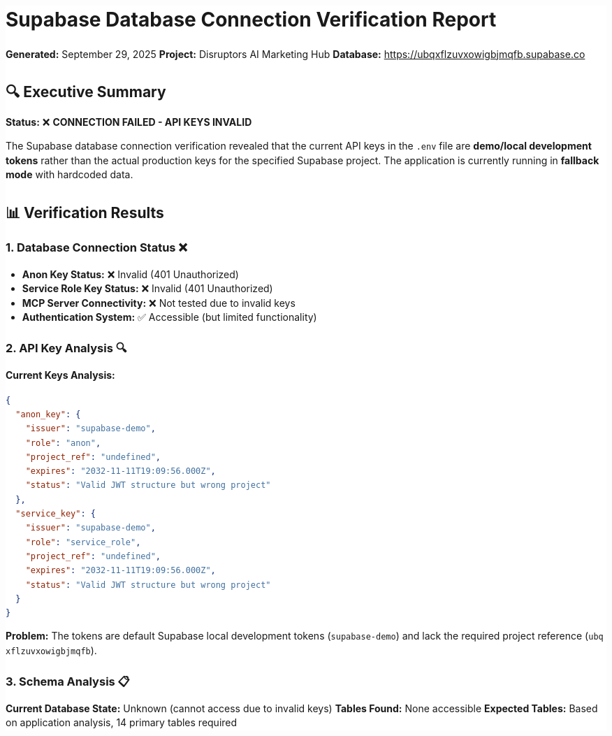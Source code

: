 # Supabase Database Connection Verification Report
**Generated:** September 29, 2025
**Project:** Disruptors AI Marketing Hub
**Database:** https://ubqxflzuvxowigbjmqfb.supabase.co

## 🔍 Executive Summary

**Status:** ❌ **CONNECTION FAILED - API KEYS INVALID**

The Supabase database connection verification revealed that the current API keys in the `.env` file are **demo/local development tokens** rather than the actual production keys for the specified Supabase project. The application is currently running in **fallback mode** with hardcoded data.

## 📊 Verification Results

### 1. Database Connection Status ❌

- **Anon Key Status:** ❌ Invalid (401 Unauthorized)
- **Service Role Key Status:** ❌ Invalid (401 Unauthorized)
- **MCP Server Connectivity:** ❌ Not tested due to invalid keys
- **Authentication System:** ✅ Accessible (but limited functionality)

### 2. API Key Analysis 🔍

**Current Keys Analysis:**
```json
{
  "anon_key": {
    "issuer": "supabase-demo",
    "role": "anon",
    "project_ref": "undefined",
    "expires": "2032-11-11T19:09:56.000Z",
    "status": "Valid JWT structure but wrong project"
  },
  "service_key": {
    "issuer": "supabase-demo",
    "role": "service_role",
    "project_ref": "undefined",
    "expires": "2032-11-11T19:09:56.000Z",
    "status": "Valid JWT structure but wrong project"
  }
}
```

**Problem:** The tokens are default Supabase local development tokens (`supabase-demo`) and lack the required project reference (`ubqxflzuvxowigbjmqfb`).

### 3. Schema Analysis 📋

**Current Database State:** Unknown (cannot access due to invalid keys)
**Tables Found:** None accessible
**Expected Tables:** Based on application analysis, 14 primary tables required
